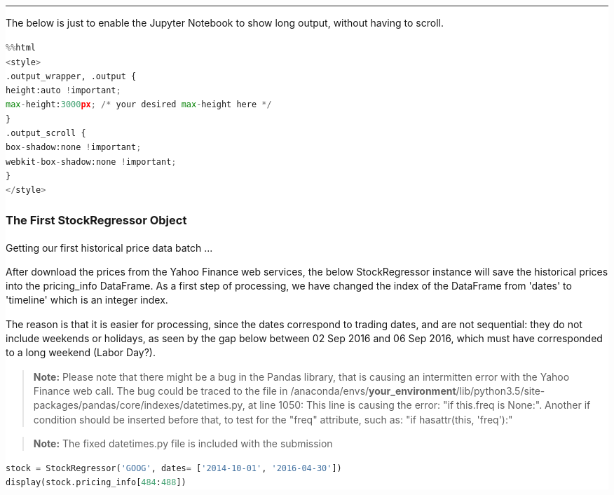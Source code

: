 
---

The below is just to enable the Jupyter Notebook to show long output, without having to scroll.


```python
%%html
<style>
.output_wrapper, .output {
height:auto !important;
max-height:3000px; /* your desired max-height here */
}
.output_scroll {
box-shadow:none !important;
webkit-box-shadow:none !important;
}
</style>
```


<style>
.output_wrapper, .output {
height:auto !important;
max-height:3000px; /* your desired max-height here */
}
.output_scroll {
box-shadow:none !important;
webkit-box-shadow:none !important;
}
</style>


### The First StockRegressor Object

Getting our first historical price data batch ... 

After download the prices from the Yahoo Finance web services, the below StockRegressor instance will save the historical prices into the pricing_info DataFrame. As a first step of processing, we have changed the index of the DataFrame from 'dates' to 'timeline' which is an integer index. 

The reason is that it is easier for processing, since the dates correspond to trading dates, and are not sequential: they do not include weekends or holidays, as seen by the gap below between 02 Sep 2016 and 06 Sep 2016, which must have corresponded to a long weekend (Labor Day?).



> **Note:**  Please note that there might be a bug in the Pandas library, that is causing an intermitten error with the Yahoo Finance web call. The bug could be traced to the file in /anaconda/envs/**your_environment**/lib/python3.5/site-packages/pandas/core/indexes/datetimes.py, at line 1050:
This line is causing the error: "if this.freq is None:". Another if condition should be inserted before that, to test for the "freq" attribute, such as: "if hasattr(this, 'freq'):"

> **Note:**  The fixed datetimes.py file is included with the submission



```python
stock = StockRegressor('GOOG', dates= ['2014-10-01', '2016-04-30'])
display(stock.pricing_info[484:488])

```
